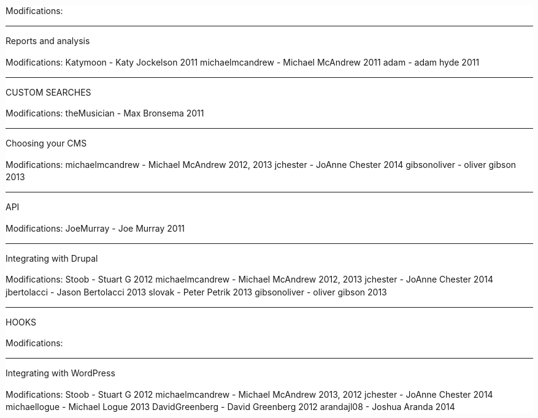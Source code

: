  Modifications: 

* * * * *

Reports and analysis 
 
 Modifications: 
 Katymoon - Katy Jockelson 2011 
 michaelmcandrew - Michael McAndrew 2011 
 adam - adam hyde 2011 

* * * * *

CUSTOM SEARCHES 
 
 Modifications: 
 theMusician - Max Bronsema 2011 

* * * * *

Choosing your CMS 
 
 Modifications: 
 michaelmcandrew - Michael McAndrew 2012, 2013 
 jchester - JoAnne Chester 2014 
 gibsonoliver - oliver gibson 2013 

* * * * *

API 
 
 Modifications: 
 JoeMurray - Joe Murray 2011 

* * * * *

Integrating with Drupal 
 
 Modifications: 
 Stoob - Stuart G 2012 
 michaelmcandrew - Michael McAndrew 2012, 2013 
 jchester - JoAnne Chester 2014 
 jbertolacci - Jason Bertolacci 2013 
 slovak - Peter Petrik 2013 
 gibsonoliver - oliver gibson 2013 

* * * * *

HOOKS 
 
 Modifications: 

* * * * *

Integrating with WordPress 
 
 Modifications: 
 Stoob - Stuart G 2012 
 michaelmcandrew - Michael McAndrew 2013, 2012 
 jchester - JoAnne Chester 2014 
 michaellogue - Michael Logue 2013 
 DavidGreenberg - David Greenberg 2012 
 arandajl08 - Joshua Aranda 2014 
